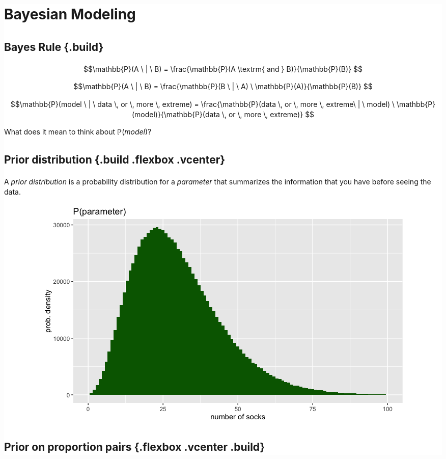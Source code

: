 
# Bayesian Modeling
## Bayes Rule {.build}

$$\mathbb{P}(A \ | \ B) = \frac{\mathbb{P}(A \textrm{ and } B)}{\mathbb{P}(B)} $$

$$\mathbb{P}(A \ | \ B) = \frac{\mathbb{P}(B \ | \ A) \ \mathbb{P}(A)}{\mathbb{P}(B)} $$

$$\mathbb{P}(model \ | \ data \, or \, more \, extreme) = \frac{\mathbb{P}(data \, or \, more \, extreme\ | \ model) \ \mathbb{P}(model)}{\mathbb{P}(data \, or \, more \, extreme)} $$

What does it mean to think about $\mathbb{P}(model)$?

## Prior distribution {.build .flexbox .vcenter}

A *prior distribution* is a probability distribution for a *parameter* that 
summarizes the information that you have before seeing the data.

<img src="13B_files/figure-html/unnamed-chunk-9-1.png" style="display: block; margin: auto;" />


## Prior on proportion pairs {.flexbox .vcenter .build}
